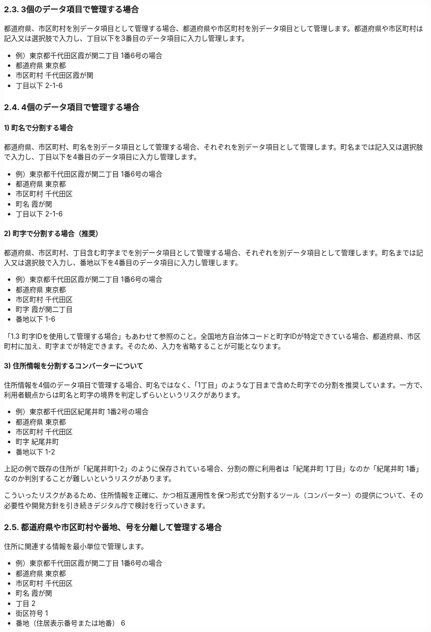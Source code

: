 ### 2.3. 3個のデータ項目で管理する場合

都道府県、市区町村を別データ項目として管理する場合、都道府県や市区町村を別データ項目として管理します。都道府県や市区町村は記入又は選択肢で入力し、丁目以下を3番目のデータ項目に入力し管理します。

- 例）東京都千代田区霞が関二丁目 1番6号の場合
- 都道府県 東京都
- 市区町村 千代田区霞が関
- 丁目以下 2-1-6

### 2.4. 4個のデータ項目で管理する場合

#### 1) 町名で分割する場合

都道府県、市区町村、町名を別データ項目として管理する場合、それぞれを別データ項目として管理します。町名までは記入又は選択肢で入力し、丁目以下を4番目のデータ項目に入力し管理します。

- 例）東京都千代田区霞が関二丁目 1番6号の場合
- 都道府県 東京都
- 市区町村 千代田区
- 町名 霞が関
- 丁目以下 2-1-6

#### 2) 町字で分割する場合（推奨）

都道府県、市区町村、丁目含む町字までを別データ項目として管理する場合、それぞれを別データ項目として管理します。町名までは記入又は選択肢で入力し、番地以下を4番目のデータ項目に入力し管理します。

- 例）東京都千代田区霞が関二丁目 1番6号の場合
- 都道府県 東京都
- 市区町村 千代田区
- 町字 霞が関二丁目
- 番地以下 1-6

「1.3 町字IDを使用して管理する場合」もあわせて参照のこと。全国地方自治体コードと町字IDが特定できている場合、都道府県、市区町村に加え、町字までが特定できます。そのため、入力を省略することが可能となります。

#### 3) 住所情報を分割するコンバーターについて

住所情報を4個のデータ項目で管理する場合、町名ではなく、「1丁目」のような丁目まで含めた町字での分割を推奨しています。一方で、利用者観点からは町名と町字の境界を判定しずらいというリスクがあります。

- 例）東京都千代田区紀尾井町 1番2号の場合
- 都道府県 東京都
- 市区町村 千代田区
- 町字 紀尾井町
- 番地以下 1-2

上記の例で既存の住所が「紀尾井町1-2」のように保存されている場合、分割の際に利用者は「紀尾井町 1丁目」なのか「紀尾井町 1番」なのか判別することが難しいというリスクがあります。

こういったリスクがあるため、住所情報を正確に、かつ相互運用性を保つ形式で分割するツール（コンバーター）の提供について、その必要性や開発方針を引き続きデジタル庁で検討を行っていきます。

### 2.5. 都道府県や市区町村や番地、号を分離して管理する場合

住所に関連する情報を最小単位で管理します。

- 例）東京都千代田区霞が関二丁目 1番6号の場合
- 都道府県 東京都
- 市区町村 千代田区
- 町名 霞が関
- 丁目 2
- 街区符号 1
- 番地（住居表示番号または地番） 6
